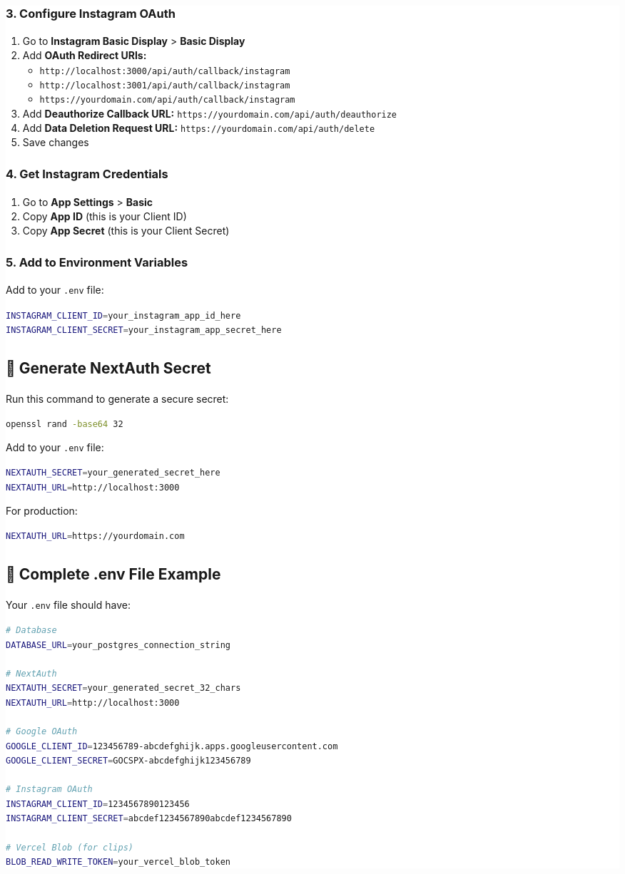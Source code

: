 ### 3. Configure Instagram OAuth
1. Go to **Instagram Basic Display** > **Basic Display**
2. Add **OAuth Redirect URIs:**
   - `http://localhost:3000/api/auth/callback/instagram`
   - `http://localhost:3001/api/auth/callback/instagram`
   - `https://yourdomain.com/api/auth/callback/instagram`
3. Add **Deauthorize Callback URL:** `https://yourdomain.com/api/auth/deauthorize`
4. Add **Data Deletion Request URL:** `https://yourdomain.com/api/auth/delete`
5. Save changes

### 4. Get Instagram Credentials
1. Go to **App Settings** > **Basic**
2. Copy **App ID** (this is your Client ID)
3. Copy **App Secret** (this is your Client Secret)

### 5. Add to Environment Variables
Add to your `.env` file:
```bash
INSTAGRAM_CLIENT_ID=your_instagram_app_id_here
INSTAGRAM_CLIENT_SECRET=your_instagram_app_secret_here
```

## 🔑 Generate NextAuth Secret

Run this command to generate a secure secret:
```bash
openssl rand -base64 32
```

Add to your `.env` file:
```bash
NEXTAUTH_SECRET=your_generated_secret_here
NEXTAUTH_URL=http://localhost:3000
```

For production:
```bash
NEXTAUTH_URL=https://yourdomain.com
```

## 📝 Complete .env File Example

Your `.env` file should have:
```bash
# Database
DATABASE_URL=your_postgres_connection_string

# NextAuth
NEXTAUTH_SECRET=your_generated_secret_32_chars
NEXTAUTH_URL=http://localhost:3000

# Google OAuth
GOOGLE_CLIENT_ID=123456789-abcdefghijk.apps.googleusercontent.com
GOOGLE_CLIENT_SECRET=GOCSPX-abcdefghijk123456789

# Instagram OAuth
INSTAGRAM_CLIENT_ID=1234567890123456
INSTAGRAM_CLIENT_SECRET=abcdef1234567890abcdef1234567890

# Vercel Blob (for clips)
BLOB_READ_WRITE_TOKEN=your_vercel_blob_token
```
